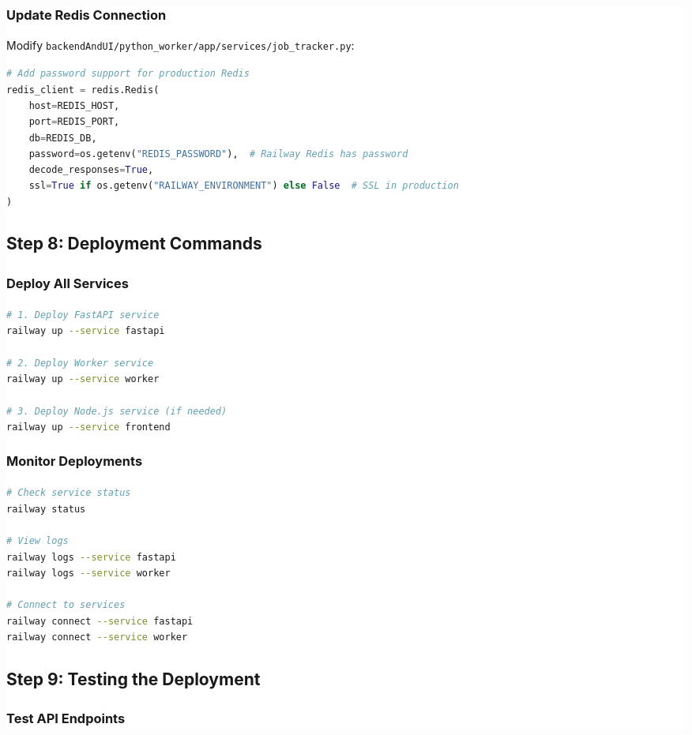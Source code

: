 ```python
```

### Update Redis Connection

Modify `backendAndUI/python_worker/app/services/job_tracker.py`:

```python
# Add password support for production Redis
redis_client = redis.Redis(
    host=REDIS_HOST,
    port=REDIS_PORT,
    db=REDIS_DB,
    password=os.getenv("REDIS_PASSWORD"),  # Railway Redis has password
    decode_responses=True,
    ssl=True if os.getenv("RAILWAY_ENVIRONMENT") else False  # SSL in production
)
```

## Step 8: Deployment Commands

### Deploy All Services

```bash
# 1. Deploy FastAPI service
railway up --service fastapi

# 2. Deploy Worker service  
railway up --service worker

# 3. Deploy Node.js service (if needed)
railway up --service frontend
```

### Monitor Deployments

```bash
# Check service status
railway status

# View logs
railway logs --service fastapi
railway logs --service worker

# Connect to services
railway connect --service fastapi
railway connect --service worker
```

## Step 9: Testing the Deployment

### Test API Endpoints
